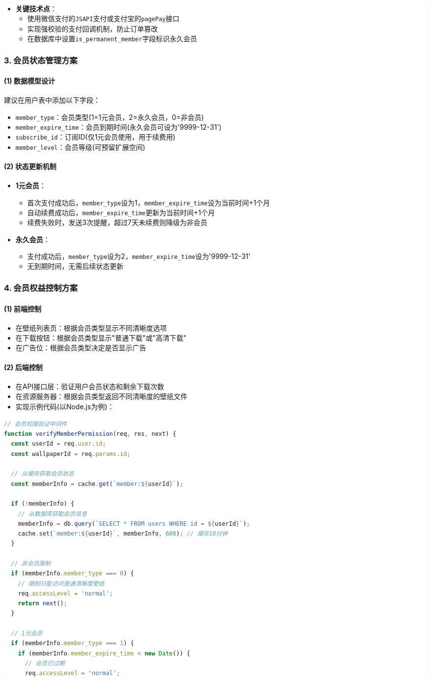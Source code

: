 - **关键技术点**：
  - 使用微信支付的`JSAPI`支付或支付宝的`pagePay`接口
  - 实现强校验的支付回调机制，防止订单篡改
  - 在数据库中设置`is_permanent_member`字段标识永久会员

### 3. 会员状态管理方案

#### (1) 数据模型设计

建议在用户表中添加以下字段：

- `member_type`：会员类型(1=1元会员，2=永久会员，0=非会员)
- `member_expire_time`：会员到期时间(永久会员可设为'9999-12-31')
- `subscribe_id`：订阅ID(仅1元会员使用，用于续费用)
- `member_level`：会员等级(可预留扩展空间)

#### (2) 状态更新机制

- **1元会员**：
  - 首次支付成功后，`member_type`设为1，`member_expire_time`设为当前时间+1个月
  - 自动续费成功后，`member_expire_time`更新为当前时间+1个月
  - 续费失败时，发送3次提醒，超过7天未续费则降级为非会员

- **永久会员**：
  - 支付成功后，`member_type`设为2，`member_expire_time`设为'9999-12-31'
  - 无到期时间，无需后续状态更新

### 4. 会员权益控制方案

#### (1) 前端控制
- 在壁纸列表页：根据会员类型显示不同清晰度选项
- 在下载按钮：根据会员类型显示"普通下载"或"高清下载"
- 在广告位：根据会员类型决定是否显示广告

#### (2) 后端控制
- 在API接口层：验证用户会员状态和剩余下载次数
- 在资源服务器：根据会员类型返回不同清晰度的壁纸文件
- 实现示例代码(以Node.js为例)：

```javascript
// 会员权限验证中间件
function verifyMemberPermission(req, res, next) {
  const userId = req.user.id;
  const wallpaperId = req.params.id;
  
  // 从缓存获取会员状态
  const memberInfo = cache.get(`member:${userId}`);
  
  if (!memberInfo) {
    // 从数据库获取会员信息
    memberInfo = db.query(`SELECT * FROM users WHERE id = ${userId}`);
    cache.set(`member:${userId}`, memberInfo, 600); // 缓存10分钟
  }
  
  // 非会员限制
  if (memberInfo.member_type === 0) {
    // 限制只能访问普通清晰度壁纸
    req.accessLevel = 'normal';
    return next();
  }
  
  // 1元会员
  if (memberInfo.member_type === 1) {
    if (memberInfo.member_expire_time < new Date()) {
      // 会员已过期
      req.accessLevel = 'normal';
```